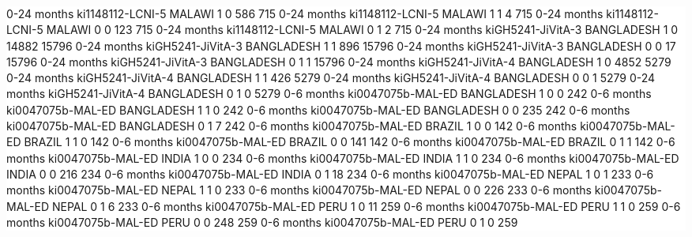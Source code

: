 0-24 months   ki1148112-LCNI-5           MALAWI                         1                  0      586     715
0-24 months   ki1148112-LCNI-5           MALAWI                         1                  1        4     715
0-24 months   ki1148112-LCNI-5           MALAWI                         0                  0      123     715
0-24 months   ki1148112-LCNI-5           MALAWI                         0                  1        2     715
0-24 months   kiGH5241-JiVitA-3          BANGLADESH                     1                  0    14882   15796
0-24 months   kiGH5241-JiVitA-3          BANGLADESH                     1                  1      896   15796
0-24 months   kiGH5241-JiVitA-3          BANGLADESH                     0                  0       17   15796
0-24 months   kiGH5241-JiVitA-3          BANGLADESH                     0                  1        1   15796
0-24 months   kiGH5241-JiVitA-4          BANGLADESH                     1                  0     4852    5279
0-24 months   kiGH5241-JiVitA-4          BANGLADESH                     1                  1      426    5279
0-24 months   kiGH5241-JiVitA-4          BANGLADESH                     0                  0        1    5279
0-24 months   kiGH5241-JiVitA-4          BANGLADESH                     0                  1        0    5279
0-6 months    ki0047075b-MAL-ED          BANGLADESH                     1                  0        0     242
0-6 months    ki0047075b-MAL-ED          BANGLADESH                     1                  1        0     242
0-6 months    ki0047075b-MAL-ED          BANGLADESH                     0                  0      235     242
0-6 months    ki0047075b-MAL-ED          BANGLADESH                     0                  1        7     242
0-6 months    ki0047075b-MAL-ED          BRAZIL                         1                  0        0     142
0-6 months    ki0047075b-MAL-ED          BRAZIL                         1                  1        0     142
0-6 months    ki0047075b-MAL-ED          BRAZIL                         0                  0      141     142
0-6 months    ki0047075b-MAL-ED          BRAZIL                         0                  1        1     142
0-6 months    ki0047075b-MAL-ED          INDIA                          1                  0        0     234
0-6 months    ki0047075b-MAL-ED          INDIA                          1                  1        0     234
0-6 months    ki0047075b-MAL-ED          INDIA                          0                  0      216     234
0-6 months    ki0047075b-MAL-ED          INDIA                          0                  1       18     234
0-6 months    ki0047075b-MAL-ED          NEPAL                          1                  0        1     233
0-6 months    ki0047075b-MAL-ED          NEPAL                          1                  1        0     233
0-6 months    ki0047075b-MAL-ED          NEPAL                          0                  0      226     233
0-6 months    ki0047075b-MAL-ED          NEPAL                          0                  1        6     233
0-6 months    ki0047075b-MAL-ED          PERU                           1                  0       11     259
0-6 months    ki0047075b-MAL-ED          PERU                           1                  1        0     259
0-6 months    ki0047075b-MAL-ED          PERU                           0                  0      248     259
0-6 months    ki0047075b-MAL-ED          PERU                           0                  1        0     259
